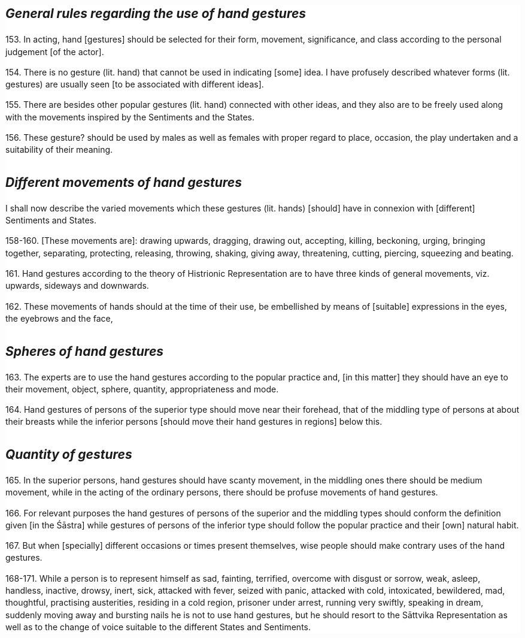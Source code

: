 ## *General rules regarding the use of hand gestures*

153\. In acting, hand [gestures] should be selected for their form, movement, significance, and class according to the personal judgement [of the actor].

154\. There is no gesture (lit. hand) that cannot be used in indicating [some] idea. I have profusely described whatever forms (lit. gestures) are usually seen [to be associated with different ideas].

155\. There are besides other popular gestures (lit. hand) connected with other ideas, and they also are to be freely used along with the movements inspired by the Sentiments and the States.

156\. These gesture? should be used by males as well as females with proper regard to place, occasion, the play undertaken and a suitability of their meaning.

## *Different movements of hand gestures*

I shall now describe the varied movements which these gestures (lit. hands) [should] have in connexion with [different] Sentiments and States.

158-160. [These movements are]: drawing upwards, dragging, drawing out, accepting, killing, beckoning, urging, bringing together, separating, protecting, releasing, throwing, shaking, giving away, threatening, cutting, piercing, squeezing and beating.

161\. Hand gestures according to the theory of Histrionic Representation are to have three kinds of general movements, viz. upwards, sideways and downwards.

162\. These movements of hands should at the time of their use, be embellished by means of [suitable] expressions in the eyes, the eyebrows and the face,

## *Spheres of hand gestures*

163\. The experts are to use the hand gestures according to the popular practice and, [in this matter] they should have an eye to their movement, object, sphere, quantity, appropriateness and mode.

164\. Hand gestures of persons of the superior type should move near their forehead, that of the middling type of persons at about their breasts while the inferior persons [should move their hand gestures in regions] below this.

## *Quantity of gestures*

165\. In the superior persons, hand gestures should have scanty movement, in the middling ones there should be medium movement, while in the acting of the ordinary persons, there should be profuse movements of hand gestures.

166\. For relevant purposes the hand gestures of persons of the superior and the middling types should conform the definition given [in the Śāstra] while gestures of persons of the inferior type should follow the popular practice and their [own] natural habit.

167\. But when [specially] different occasions or times present themselves, wise people should make contrary uses of the hand gestures.

168-171. While a person is to represent himself as sad, fainting, terrified, overcome with disgust or sorrow, weak, asleep, handless, inactive, drowsy, inert, sick, attacked with fever, seized with panic, attacked with cold, intoxicated, bewildered, mad, thoughtful, practising austerities, residing in a cold region, prisoner under arrest, running very swiftly, speaking in dream, suddenly moving away and bursting nails he is not to use hand gestures, but he should resort to the Sāttvika Representation as well as to the change of voice suitable to the different States and Sentiments.


[^1]:  This use relates to the two-fold Practice (realistic and coventional) on the stage (See XIV. 62ff). The Realistic Practice (lokadharmī) in this connexion is of two kinds, viz. (1) that reflecting one’s emotion, as in arrogant reference to one’s ownself, this (patāka) hand is to be raised on a level with the forehead (IX. 19), (2) that representing the external form of an object, as the use of the Padmakośa hand to represent lotus and similar flowers. The Conventional Practice (nāṭyadharmī) is likewise of two kinds, viz, (1) that creating an ornamental effect, as the use of the four karaṇas of the hand (See IX. 205-211 below), (2) that partially suggesting a popular behaviour, as the use of the tṛipatāka hand to represent words spoken aside (janāntika). See Ag.
[^3]:  Some mss. read this name as khaṭakāmukha. Our reading is supported by the AD. (See ed. M. Ghosh, verse 124. A. K. Coomaraswamy MG. p. 50).
[^2]:  These hands gestures are ordinarily used singly; but at times two hands showing one of these gestures are used simultaneously. But still these are called single (asaṃyuta) hands. For, combined (saṃyuta) hands are so called because they are always to be shown by both the hands; see Ag.
[^5]:  Some mss, read this name as khaṭakā 0; Kaṭakāvardhana, is the name of a saṃyuta-hasta in the AD. ed. M, Ghosh, 187, and A. K, Coomaraswamy, MG, p. 60.
[^4]:  See note 1 to 4-7 above.
[^7]:  In the Skt. text these names are given in dual number e.g. our caturasra stands as caturasrau. The reason for this is to be sought in the fact that unlike the single and combined hands which must represent one single idea or object, the hands in the dance-hand gestures are to be individually moved, not for representing any idea or object, but for creating an ornamental effect in acting as well as in dance. See Ag.
[^6]:  These gestures (dance-hands, nṛttahasta) as their name implies, are ordinarily to be used in dance; but in course of acting too they are often to be used along with other gestures (single and combined) to create an ornamental effect (See note 1 to 1-3 above). See Ag.
[^8]:  In actual enumeration hand-gestures are sixty-seven in number (single 24, combined 13 and Dance-hands 30). Catuḥsaṣṭhi in the text should be emended to saptasaṣṭhi.
[^10]:  Ag. gives detailed rules about the use of the patāka hand in all the cases mentioned above.
[^9]:  In saying ‘I too,’ ‘of me too,’ ‘by me too,’ ‘in me too’ and the like (Ag).
[^13]:  rocanālabhanakam -touching, (the body) with go-roama or drawing ornamental designs (patralekhā) on the body with this substance. Gorocanā is a bright yellow pigment prepared from the urine or the bile of a cow.
[^12]:  nidarśanam upamānopameyabhāvam (Ag.).
[^11]:  Ag. thinks that this relates to objects like one’s chin.
[^15]:  Parents, grand-parents and the spiritual guide etc. are meant by this term.
[^14]:  This portion does not occur in all mss., and may well have been a later addition.
[^18]:  vyatikramaḥ aparādhaḥ (Ag.).
[^17]:  rañjanam alaktakena (Ag.).
[^16]:  racanaṃ kasturikādinā patrabhaṅgādikriyā (Ag,).
[^20]:  Mss. read tālapatra (tāḍapatra) meaning a kind of ear-ornament (tāḍaṅka or tāṭaṅka). It is different from kuṇḍala which is also a car-ornament.
[^19]:  āyastaṃ khedam (Ag.).
[^23]:  Objects such as Ālpanā and flowers arranged on the ground. For Ālpana see L’alpana by Andre et Suzanne Karpelles, Paris, 1930 (?)
[^22]:  vivābaḥ—agnan sākṣiṇi pāṇigrahaṇam (Ag.).
[^21]:  kautukam—vivāhāt pūrvabhāvī vadhūvaravor ācāraḥ antarvivābaḥ (Ag.).
[^26]:  Saṃvāhana according to Ag. means mṛtpīḍana.
[^25]:  ‘Pressing’ of the teats of cows and buffaloes while milking them; stanapīḍane—mahiṣyādidohane (Ag.).
[^24]:  Vyāyāma according to Ag. means yūddha.
[^29]:  khaṇḍanam—drawing decorative patterns or designs on anything. Ag’s explanation of this seems to be wrong, Cf. alakā-tilakā patrāvalīṃ khaṇḍante (draws the alakā-tīlakā and patrāvalī) in the Kīrtilatā of Vidyāpati. See ed. Haraprasād Śāstrī, Calcutta, BS. 1331 (1924) pp. 13-14, and the root khāḍ (to draw) in E. Bengal dialect of T ippera.
[^28]:  havyam—ājyādyāmukhena (Ag.).
[^27]:  hotram—srugādi-uttānena, Ag.
[^34]:  śikhaṇḍa—kumārakāṇāṃ kākapakṣaḥ (Ag.).
[^33]:  The text uses two words vallī and latā meaning ‘creeper.’ Ag. distinguishes between the two as follows: alāvū-prabbṛtayo vallyaḥ and drākṣāprabhṛtayo latāḥ.
[^32]:  pallava but B. balyava.
[^31]:  Saying ‘welldone,’ ‘how beautiful’ etc.
[^30]:  karṇacūlikā—karṇapūra (Ag.).
[^35]:  agrapinda-dāna-nāndimukhaśrāddha (Ag.)
[^36]:  trertāgnisaṃsthitāḥ = viralāḥ (Ag.).
[^37]:  nirantarā iti viralatvaṃ niṣedhati (Ag.).
[^38]:  viṭacumbanaṃ-svābhiprāyaṃ āviṣkartuṃ svabastam eva kumulitaṃ vitāś cumbantīti viṭacumbanam (Ag.).
[^39]:  Cf. Ag’s explanation of cauryagraha.
[^40]:  This Karaṇa is evidently from the K. mentioned in IV. 62ff.